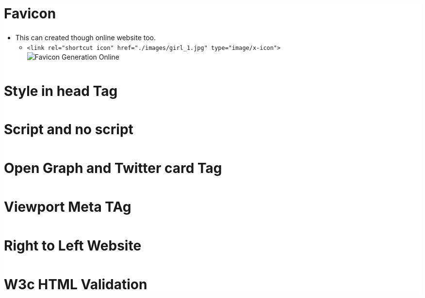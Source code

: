 # Favicon
* This can created though online website too. 
    - `<link rel="shortcut icon" href="./images/girl_1.jpg" type="image/x-icon">` <br>
    ![Favicon Generation Online](https://realfavicongenerator.net/)

# Style in head Tag
# Script and no script
# Open Graph and Twitter card Tag
# Viewport Meta TAg
# Right to Left Website
# W3c HTML Validation
